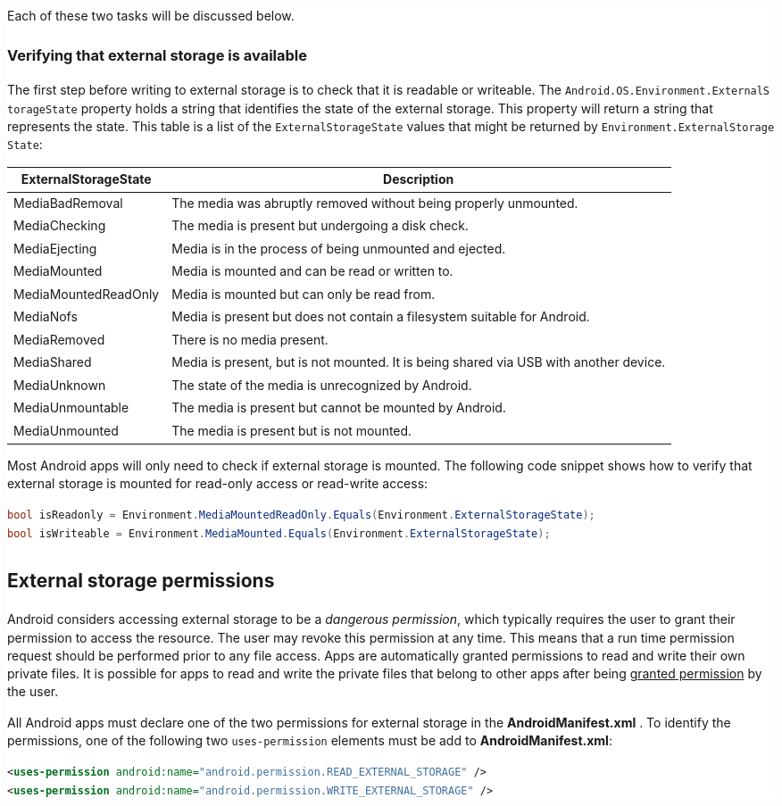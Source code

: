 Each of these two tasks will be discussed below.

### Verifying that external storage is available

The first step before writing to external storage is to check that it is readable or writeable. The `Android.OS.Environment.ExternalStorageState` property holds a string that identifies the state of the external storage. This property will return a string that represents the state. This table is a list of the `ExternalStorageState` values that might be returned by `Environment.ExternalStorageState`:

| ExternalStorageState | Description  |
|----------------------|---|
| MediaBadRemoval      | The media was abruptly removed without being properly unmounted. |
| MediaChecking        | The media is present but undergoing a disk check.  |
| MediaEjecting        | Media is in the process of being unmounted and ejected.  |
| MediaMounted         | Media is mounted and can be read or written to.  |
| MediaMountedReadOnly | Media is mounted but can only be read from. |
| MediaNofs            | Media is present but does not contain a filesystem suitable for Android. |
| MediaRemoved         | There is no media present. |
| MediaShared          | Media is present, but is not mounted. It is being shared via USB with another device.|
| MediaUnknown         | The state of the media is unrecognized by Android. |
| MediaUnmountable     | The media is present but cannot be mounted by Android. |
| MediaUnmounted       | The media is present but is not mounted. |


Most Android apps will only need to check if external storage is mounted. The following code snippet shows how to verify that external storage is mounted for read-only access or read-write access:

```csharp
bool isReadonly = Environment.MediaMountedReadOnly.Equals(Environment.ExternalStorageState);
bool isWriteable = Environment.MediaMounted.Equals(Environment.ExternalStorageState);
```

## External storage permissions

Android considers accessing external storage to be a _dangerous permission_, which typically requires the user to grant their permission to access the resource. The user may revoke this permission at any time.  This means that a run time permission request should be performed prior to any file access. Apps are automatically granted permissions to read and write their own private files. It is possible for apps to read and write the private files that belong to other apps after being [granted permission](~/android/app-fundamentals/permissions.md) by the user.

All Android apps must declare one of the two permissions for external storage in the **AndroidManifest.xml** . To identify the permissions, one of the following two `uses-permission` elements must be add to **AndroidManifest.xml**:

```xml
<uses-permission android:name="android.permission.READ_EXTERNAL_STORAGE" />
<uses-permission android:name="android.permission.WRITE_EXTERNAL_STORAGE" />
```
